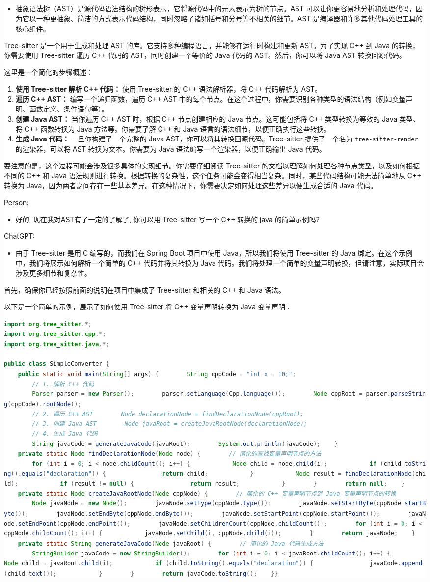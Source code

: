 - 抽象语法树（AST）是源代码语法结构的树形表示，它将源代码中的元素表示为树的节点。AST 可以让你更容易地分析和处理代码，因为它以一种更抽象、简洁的方式表示代码结构，同时忽略了诸如括号和分号等不相关的细节。AST 是编译器和许多其他代码处理工具的核心组件。  

Tree-sitter 是一个用于生成和处理 AST 的库。它支持多种编程语言，并能够在运行时构建和更新 AST。为了实现 C++ 到 Java 的转换，你需要使用 Tree-sitter 遍历 C++ 代码的 AST，同时创建一个等价的 Java 代码的 AST。然后，你可以将 Java AST 转换回源代码。  

这里是一个简化的步骤概述：  

1. **使用 Tree-sitter 解析 C++ 代码：**  使用 Tree-sitter 的 C++ 语法解析器，将 C++ 代码解析为 AST。  
2. **遍历 C++ AST：**  编写一个递归函数，遍历 C++ AST 中的每个节点。在这个过程中，你需要识别各种类型的语法结构（例如变量声明、函数定义、条件语句等）。  
3. **创建 Java AST：**  当你遍历 C++ AST 时，根据 C++ 节点创建相应的 Java 节点。这可能包括将 C++ 类型转换为等效的 Java 类型、将 C++ 函数转换为 Java 方法等。你需要了解 C++ 和 Java 语言的语法细节，以便正确执行这些转换。  
4. **生成 Java 代码：**  一旦你构建了一个完整的 Java AST，你可以将其转换回源代码。Tree-sitter 提供了一个名为 `tree-sitter-render` 的渲染器，可以将 AST 转换为文本。你需要为 Java 语法编写一个渲染器，以便正确输出 Java 代码。  

要注意的是，这个过程可能会涉及很多具体的实现细节。你需要仔细阅读 Tree-sitter 的文档以理解如何处理各种节点类型，以及如何根据不同的 C++ 和 Java 语法规则进行转换。根据转换的复杂性，这个任务可能会变得相当复杂。同时，某些代码结构可能无法简单地从 C++ 转换为 Java，因为两者之间存在一些基本差异。在这种情况下，你需要决定如何处理这些差异以便生成合适的 Java 代码。  

Person:  

- 好的, 现在我对AST有了一定的了解了, 你可以用 Tree-sitter 写一个 C++ 转换的 java 的简单示例吗?  

ChatGPT:  

- 由于 Tree-sitter 是用 C 编写的，而我们在 Spring Boot 项目中使用 Java，所以我们将使用 Tree-sitter 的 Java 绑定。在这个示例中，我们将展示如何解析一个简单的 C++ 代码并将其转换为 Java 代码。我们将处理一个简单的变量声明转换，但请注意，实际项目会涉及更多细节和复杂性。  

首先，确保你已经按照前面的说明在项目中集成了 Tree-sitter 和相关的 C++ 和 Java 语法。  

以下是一个简单的示例，展示了如何使用 Tree-sitter 将 C++ 变量声明转换为 Java 变量声明：  

```java
import org.tree_sitter.*;  
import org.tree_sitter.cpp.*;  
import org.tree_sitter.java.*;  

public class SimpleConverter {  
    public static void main(String[] args) {        String cppCode = "int x = 10;";  
        // 1. 解析 C++ 代码  
        Parser parser = new Parser();        parser.setLanguage(Cpp.language());        Node cppRoot = parser.parseString(cppCode).rootNode();  
        // 2. 遍历 C++ AST        Node declarationNode = findDeclarationNode(cppRoot);  
        // 3. 创建 Java AST        Node javaRoot = createJavaRootNode(declarationNode);  
        // 4. 生成 Java 代码  
        String javaCode = generateJavaCode(javaRoot);        System.out.println(javaCode);    }  
    private static Node findDeclarationNode(Node node) {        // 简化的查找变量声明节点的方法  
        for (int i = 0; i < node.childCount(); i++) {            Node child = node.child(i);            if (child.toString().equals("declaration")) {                return child;            }            Node result = findDeclarationNode(child);            if (result != null) {                return result;            }        }        return null;    }  
    private static Node createJavaRootNode(Node cppNode) {        // 简化的 C++ 变量声明节点到 Java 变量声明节点的转换  
        Node javaNode = new Node();        javaNode.setType(cppNode.type());        javaNode.setStartByte(cppNode.startByte());        javaNode.setEndByte(cppNode.endByte());        javaNode.setStartPoint(cppNode.startPoint());        javaNode.setEndPoint(cppNode.endPoint());        javaNode.setChildrenCount(cppNode.childCount());        for (int i = 0; i < cppNode.childCount(); i++) {            javaNode.setChild(i, cppNode.child(i));        }        return javaNode;    }  
    private static String generateJavaCode(Node javaRoot) {        // 简化的 Java 代码生成方法  
        StringBuilder javaCode = new StringBuilder();        for (int i = 0; i < javaRoot.childCount(); i++) {            Node child = javaRoot.child(i);            if (child.toString().equals("declaration")) {                javaCode.append(child.text());            }        }        return javaCode.toString();    }}  
```
